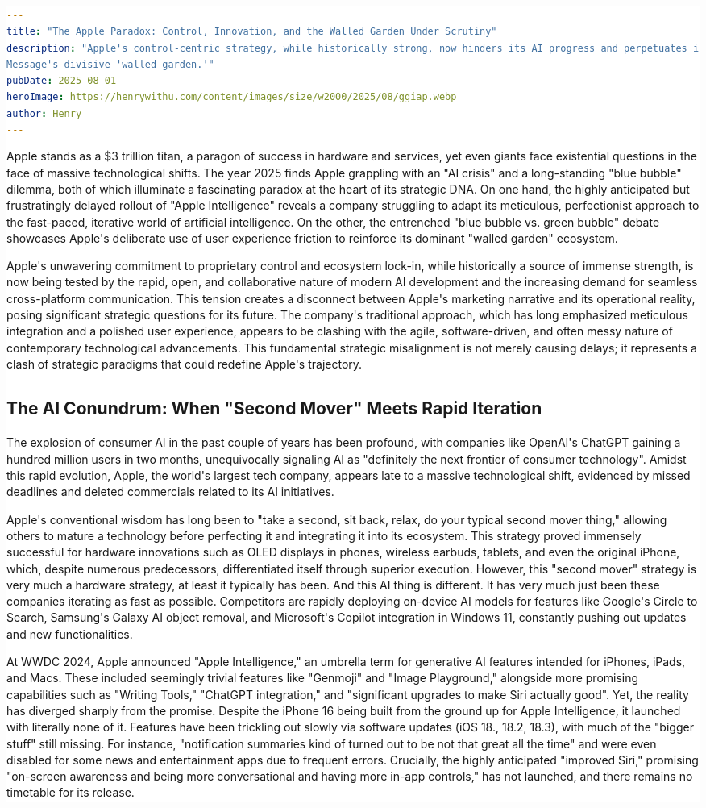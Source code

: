 ```yaml
---
title: "The Apple Paradox: Control, Innovation, and the Walled Garden Under Scrutiny"
description: "Apple's control-centric strategy, while historically strong, now hinders its AI progress and perpetuates iMessage's divisive 'walled garden.'"
pubDate: 2025-08-01
heroImage: https://henrywithu.com/content/images/size/w2000/2025/08/ggiap.webp
author: Henry
---
```


Apple stands as a $3 trillion titan, a paragon of success in hardware and services, yet even giants face existential questions in the face of massive technological shifts. The year 2025 finds Apple grappling with an "AI crisis" and a long-standing "blue bubble" dilemma, both of which illuminate a fascinating paradox at the heart of its strategic DNA. On one hand, the highly anticipated but frustratingly delayed rollout of "Apple Intelligence" reveals a company struggling to adapt its meticulous, perfectionist approach to the fast-paced, iterative world of artificial intelligence. On the other, the entrenched "blue bubble vs. green bubble" debate showcases Apple's deliberate use of user experience friction to reinforce its dominant "walled garden" ecosystem.

Apple's unwavering commitment to proprietary control and ecosystem lock-in, while historically a source of immense strength, is now being tested by the rapid, open, and collaborative nature of modern AI development and the increasing demand for seamless cross-platform communication. This tension creates a disconnect between Apple's marketing narrative and its operational reality, posing significant strategic questions for its future. The company's traditional approach, which has long emphasized meticulous integration and a polished user experience, appears to be clashing with the agile, software-driven, and often messy nature of contemporary technological advancements. This fundamental strategic misalignment is not merely causing delays; it represents a clash of strategic paradigms that could redefine Apple's trajectory.

## **The AI Conundrum: When "Second Mover" Meets Rapid Iteration**

The explosion of consumer AI in the past couple of years has been profound, with companies like OpenAI's ChatGPT gaining a hundred million users in two months, unequivocally signaling AI as "definitely the next frontier of consumer technology". Amidst this rapid evolution, Apple, the world's largest tech company, appears late to a massive technological shift, evidenced by missed deadlines and deleted commercials related to its AI initiatives.

Apple's conventional wisdom has long been to "take a second, sit back, relax, do your typical second mover thing," allowing others to mature a technology before perfecting it and integrating it into its ecosystem. This strategy proved immensely successful for hardware innovations such as OLED displays in phones, wireless earbuds, tablets, and even the original iPhone, which, despite numerous predecessors, differentiated itself through superior execution. However, this "second mover" strategy is very much a hardware strategy, at least it typically has been. And this AI thing is different. It has very much just been these companies iterating as fast as possible. Competitors are rapidly deploying on-device AI models for features like Google's Circle to Search, Samsung's Galaxy AI object removal, and Microsoft's Copilot integration in Windows 11, constantly pushing out updates and new functionalities.

At WWDC 2024, Apple announced "Apple Intelligence," an umbrella term for generative AI features intended for iPhones, iPads, and Macs. These included seemingly trivial features like "Genmoji" and "Image Playground," alongside more promising capabilities such as "Writing Tools," "ChatGPT integration," and "significant upgrades to make Siri actually good". Yet, the reality has diverged sharply from the promise. Despite the iPhone 16 being built from the ground up for Apple Intelligence, it launched with literally none of it. Features have been trickling out slowly via software updates (iOS 18., 18.2, 18.3), with much of the "bigger stuff" still missing. For instance, "notification summaries kind of turned out to be not that great all the time" and were even disabled for some news and entertainment apps due to frequent errors. Crucially, the highly anticipated "improved Siri," promising "on-screen awareness and being more conversational and having more in-app controls," has not launched, and there remains no timetable for its release.

